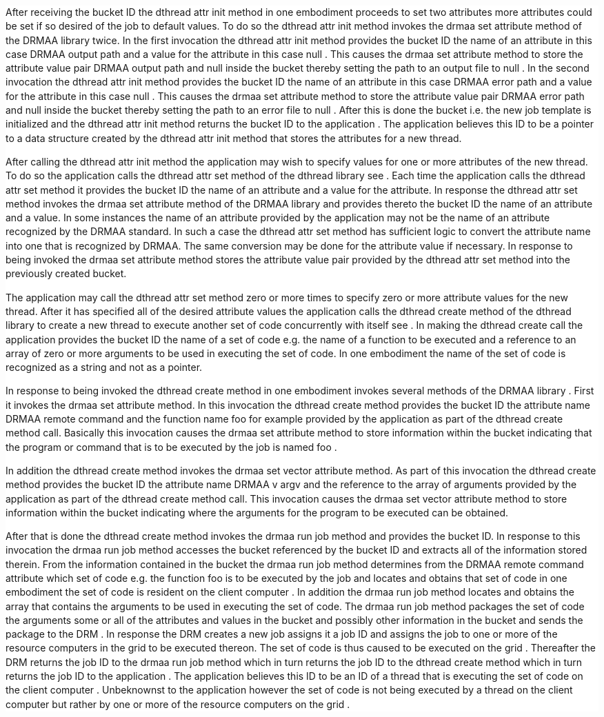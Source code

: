 After receiving the bucket ID the dthread attr init method in one embodiment proceeds to set two attributes more attributes could be set if so desired of the job to default values. To do so the dthread attr init method invokes the drmaa set attribute method of the DRMAA library twice. In the first invocation the dthread attr init method provides the bucket ID the name of an attribute in this case DRMAA output path and a value for the attribute in this case null . This causes the drmaa set attribute method to store the attribute value pair DRMAA output path and null inside the bucket thereby setting the path to an output file to null . In the second invocation the dthread attr init method provides the bucket ID the name of an attribute in this case DRMAA error path and a value for the attribute in this case null . This causes the drmaa set attribute method to store the attribute value pair DRMAA error path and null inside the bucket thereby setting the path to an error file to null . After this is done the bucket i.e. the new job template is initialized and the dthread attr init method returns the bucket ID to the application . The application believes this ID to be a pointer to a data structure created by the dthread attr init method that stores the attributes for a new thread.

After calling the dthread attr init method the application may wish to specify values for one or more attributes of the new thread. To do so the application calls the dthread attr set method of the dthread library see . Each time the application calls the dthread attr set method it provides the bucket ID the name of an attribute and a value for the attribute. In response the dthread attr set method invokes the drmaa set attribute method of the DRMAA library and provides thereto the bucket ID the name of an attribute and a value. In some instances the name of an attribute provided by the application may not be the name of an attribute recognized by the DRMAA standard. In such a case the dthread attr set method has sufficient logic to convert the attribute name into one that is recognized by DRMAA. The same conversion may be done for the attribute value if necessary. In response to being invoked the drmaa set attribute method stores the attribute value pair provided by the dthread attr set method into the previously created bucket.

The application may call the dthread attr set method zero or more times to specify zero or more attribute values for the new thread. After it has specified all of the desired attribute values the application calls the dthread create method of the dthread library to create a new thread to execute another set of code concurrently with itself see . In making the dthread create call the application provides the bucket ID the name of a set of code e.g. the name of a function to be executed and a reference to an array of zero or more arguments to be used in executing the set of code. In one embodiment the name of the set of code is recognized as a string and not as a pointer.

In response to being invoked the dthread create method in one embodiment invokes several methods of the DRMAA library . First it invokes the drmaa set attribute method. In this invocation the dthread create method provides the bucket ID the attribute name DRMAA remote command and the function name foo for example provided by the application as part of the dthread create method call. Basically this invocation causes the drmaa set attribute method to store information within the bucket indicating that the program or command that is to be executed by the job is named foo .

In addition the dthread create method invokes the drmaa set vector attribute method. As part of this invocation the dthread create method provides the bucket ID the attribute name DRMAA v argv and the reference to the array of arguments provided by the application as part of the dthread create method call. This invocation causes the drmaa set vector attribute method to store information within the bucket indicating where the arguments for the program to be executed can be obtained.

After that is done the dthread create method invokes the drmaa run job method and provides the bucket ID. In response to this invocation the drmaa run job method accesses the bucket referenced by the bucket ID and extracts all of the information stored therein. From the information contained in the bucket the drmaa run job method determines from the DRMAA remote command attribute which set of code e.g. the function foo is to be executed by the job and locates and obtains that set of code in one embodiment the set of code is resident on the client computer . In addition the drmaa run job method locates and obtains the array that contains the arguments to be used in executing the set of code. The drmaa run job method packages the set of code the arguments some or all of the attributes and values in the bucket and possibly other information in the bucket and sends the package to the DRM . In response the DRM creates a new job assigns it a job ID and assigns the job to one or more of the resource computers in the grid to be executed thereon. The set of code is thus caused to be executed on the grid . Thereafter the DRM returns the job ID to the drmaa run job method which in turn returns the job ID to the dthread create method which in turn returns the job ID to the application . The application believes this ID to be an ID of a thread that is executing the set of code on the client computer . Unbeknownst to the application however the set of code is not being executed by a thread on the client computer but rather by one or more of the resource computers on the grid .

